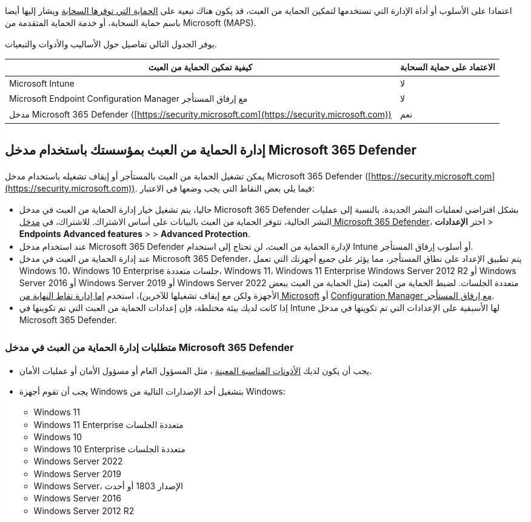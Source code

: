 اعتمادا على الأسلوب أو أداة الإدارة التي تستخدمها لتمكين الحماية من العبث، قد يكون هناك تبعية على [الحماية التي توفرها السحابة](cloud-protection-microsoft-defender-antivirus.md) ويشار إليها أيضا باسم حماية السحابة، أو خدمة الحماية المتقدمة من Microsoft (MAPS).

يوفر الجدول التالي تفاصيل حول الأساليب والأدوات والتبعيات.

| كيفية تمكين الحماية من العبث | الاعتماد على حماية السحابة |
|---|---|
|Microsoft Intune|لا|
|Microsoft Endpoint Configuration Manager مع إرفاق المستأجر|لا|
|مدخل Microsoft 365 Defender ([https://security.microsoft.com](https://security.microsoft.com))|نعم|

## <a name="manage-tamper-protection-for-your-organization-using-the-microsoft-365-defender-portal"></a>إدارة الحماية من العبث بمؤسستك باستخدام مدخل Microsoft 365 Defender

يمكن تشغيل الحماية من العبث بالمستأجر أو إيقاف تشغيله باستخدام مدخل Microsoft 365 Defender ([https://security.microsoft.com](https://security.microsoft.com)). فيما يلي بعض النقاط التي يجب وضعها في الاعتبار:

- حاليا، يتم تشغيل خيار إدارة الحماية من العبث في مدخل Microsoft 365 Defender بشكل افتراضي لعمليات النشر الجديدة. بالنسبة إلى عمليات النشر الحالية، تتوفر الحماية من العبث بالبيانات على أساس الاشتراك. للاشتراك، في <a href="https://go.microsoft.com/fwlink/p/?linkid=2077139" target="_blank">مدخل Microsoft 365 Defender</a>، اختر **الإعدادات** \> **Endpoints** **Advanced features** \> \> **Advanced Protection**.
- عند استخدام مدخل Microsoft 365 Defender لإدارة الحماية من العبث، لن تحتاج إلى استخدام Intune أو أسلوب إرفاق المستأجر.
- عند إدارة الحماية من العبث في مدخل Microsoft 365 Defender، يتم تطبيق الإعداد على نطاق المستأجر، مما يؤثر على جميع أجهزتك التي تعمل Windows 10، Windows 10 Enterprise جلسات متعددة، Windows 11، Windows 11 Enterprise  Windows Server 2012 R2 أو Windows Server 2016 أو Windows Server 2019 أو Windows Server 2022 متعددة الجلسات. لضبط الحماية من العبث (مثل الحماية من العبث ببعض الأجهزة ولكن مع إيقاف تشغيلها للآخرين)، استخدم [إما إدارة نقاط النهاية من Microsoft](#manage-tamper-protection-for-your-organization-using-microsoft-endpoint-manager) أو [Configuration Manager مع إرفاق المستأجر](#manage-tamper-protection-for-your-organization-with-configuration-manager-version-2006).
- إذا كانت لديك بيئة مختلطة، فإن إعدادات الحماية من العبث التي تم تكوينها في Intune لها الأسبقية على الإعدادات التي تم تكوينها في مدخل Microsoft 365 Defender.

### <a name="requirements-for-managing-tamper-protection-in-the-microsoft-365-defender-portal"></a>متطلبات إدارة الحماية من العبث في مدخل Microsoft 365 Defender

- يجب أن يكون لديك [الأذونات المناسبة المعينة](/microsoft-365/security/defender-endpoint/assign-portal-access) ، مثل المسؤول العام أو مسؤول الأمان أو عمليات الأمان.

- يجب أن تقوم أجهزة Windows بتشغيل أحد الإصدارات التالية من Windows:
  
  - Windows 11
  - Windows 11 Enterprise متعددة الجلسات 
  - Windows 10
  - Windows 10 Enterprise متعددة الجلسات
  - Windows Server 2022
  - Windows Server 2019
  - Windows Server، الإصدار 1803 أو أحدث
  - Windows Server 2016‏
  - Windows Server 2012 R2
